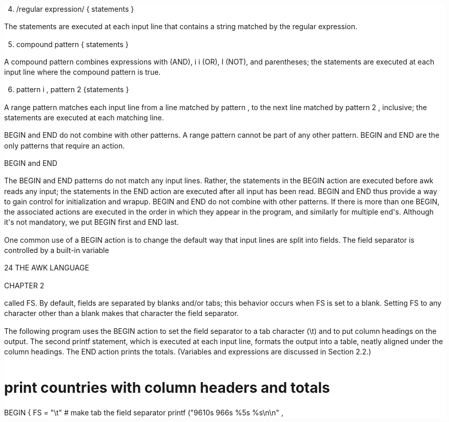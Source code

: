 4. /regular expression/ { statements } 

The statements are executed at each input line that contains a string matched by the 
regular expression. 

5. compound pattern { statements } 

A compound pattern combines expressions with (AND), i i (OR), I (NOT), and 
parentheses; the statements are executed at each input line where the compound 
pattern is true. 

6. pattern i , pattern 2 {statements } 

A range pattern matches each input line from a line matched by pattern , to the next 
line matched by pattern 2 , inclusive; the statements are executed at each matching 
line. 

BEGIN and END do not combine with other patterns. A range pattern cannot be part of 
any other pattern. BEGIN and END are the only patterns that require an action. 



BEGIN and END 

The BEGIN and END patterns do not match any input lines. Rather, the 
statements in the BEGIN action are executed before awk reads any input; the 
statements in the END action are executed after all input has been read. BEGIN 
and END thus provide a way to gain control for initialization and wrapup. 
BEGIN and END do not combine with other patterns. If there is more than one 
BEGIN, the associated actions are executed in the order in which they appear in 
the program, and similarly for multiple end's. Although it's not mandatory, we 
put BEGIN first and END last. 

One common use of a BEGIN action is to change the default way that input 
lines are split into fields. The field separator is controlled by a built-in variable 



24 THE AWK LANGUAGE 



CHAPTER 2 



called FS. By default, fields are separated by blanks and/or tabs; this behavior 
occurs when FS is set to a blank. Setting FS to any character other than a 
blank makes that character the field separator. 

The following program uses the BEGIN action to set the field separator to a 
tab character (\t) and to put column headings on the output. The second 
printf statement, which is executed at each input line, formats the output into 
a table, neatly aligned under the column headings. The END action prints the 
totals. (Variables and expressions are discussed in Section 2.2.) 

# print countries with column headers and totals 

BEGIN { FS = "\t" # make tab the field separator 
printf ("9610s 966s %5s %s\n\n" , 
